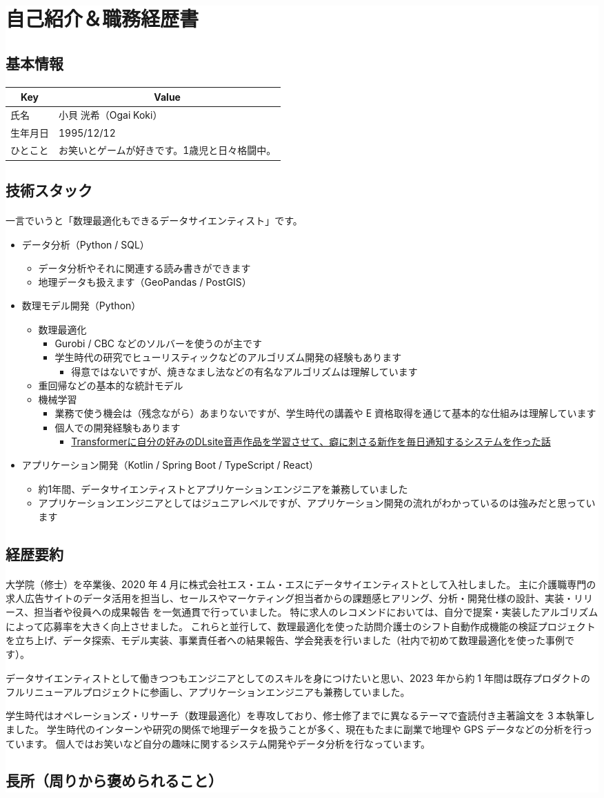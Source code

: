 # 自己紹介＆職務経歴書

## 基本情報

| Key      | Value                                            |
| -------- | ------------------------------------------------ |
| 氏名     | 小貝 洸希（Ogai Koki）                           |
| 生年月日 | 1995/12/12                                       |
| ひとこと | お笑いとゲームが好きです。1歳児と日々格闘中。 |

## 技術スタック

一言でいうと「数理最適化もできるデータサイエンティスト」です。

- データ分析（Python / SQL）
  - データ分析やそれに関連する読み書きができます
  - 地理データも扱えます（GeoPandas / PostGIS）

- 数理モデル開発（Python）
  - 数理最適化
    - Gurobi / CBC などのソルバーを使うのが主です
    - 学生時代の研究でヒューリスティックなどのアルゴリズム開発の経験もあります
      - 得意ではないですが、焼きなまし法などの有名なアルゴリズムは理解しています
  - 重回帰などの基本的な統計モデル
  - 機械学習
    - 業務で使う機会は（残念ながら）あまりないですが、学生時代の講義や E 資格取得を通じて基本的な仕組みは理解しています
    - 個人での開発経験もあります
      - [Transformerに自分の好みのDLsite音声作品を学習させて、癖に刺さる新作を毎日通知するシステムを作った話](https://qiita.com/oddgai/items/31ae9deb172f61ffd597)

- アプリケーション開発（Kotlin / Spring Boot / TypeScript / React）
  - 約1年間、データサイエンティストとアプリケーションエンジニアを兼務していました
  - アプリケーションエンジニアとしてはジュニアレベルですが、アプリケーション開発の流れがわかっているのは強みだと思っています

## 経歴要約

大学院（修士）を卒業後、2020 年 4 月に株式会社エス・エム・エスにデータサイエンティストとして入社しました。
主に介護職専門の求人広告サイトのデータ活用を担当し、セールスやマーケティング担当者からの課題感ヒアリング、分析・開発仕様の設計、実装・リリース、担当者や役員への成果報告 を一気通貫で行っていました。
特に求人のレコメンドにおいては、自分で提案・実装したアルゴリズムによって応募率を大きく向上させました。
これらと並行して、数理最適化を使った訪問介護士のシフト自動作成機能の検証プロジェクトを立ち上げ、データ探索、モデル実装、事業責任者への結果報告、学会発表を行いました（社内で初めて数理最適化を使った事例です）。

データサイエンティストとして働きつつもエンジニアとしてのスキルを身につけたいと思い、2023 年から約 1 年間は既存プロダクトのフルリニューアルプロジェクトに参画し、アプリケーションエンジニアも兼務していました。

学生時代はオペレーションズ・リサーチ（数理最適化）を専攻しており、修士修了までに異なるテーマで査読付き主著論文を 3 本執筆しました。
学生時代のインターンや研究の関係で地理データを扱うことが多く、現在もたまに副業で地理や GPS データなどの分析を行っています。
個人ではお笑いなど自分の趣味に関するシステム開発やデータ分析を行なっています。

## 長所（周りから褒められること）
